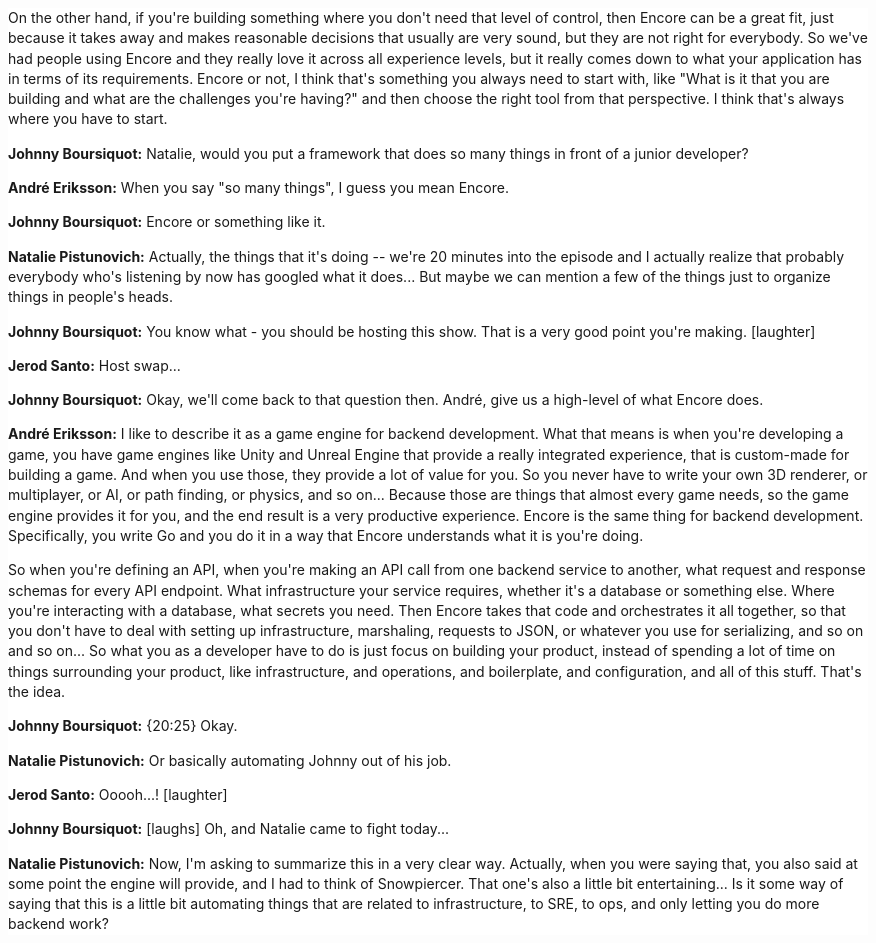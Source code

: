 On the other hand, if you're building something where you don't need that level of control, then Encore can be a great fit, just because it takes away and makes reasonable decisions that usually are very sound, but they are not right for everybody. So we've had people using Encore and they really love it across all experience levels, but it really comes down to what your application has in terms of its requirements. Encore or not, I think that's something you always need to start with, like "What is it that you are building and what are the challenges you're having?" and then choose the right tool from that perspective. I think that's always where you have to start.

**Johnny Boursiquot:** Natalie, would you put a framework that does so many things in front of a junior developer?

**André Eriksson:** When you say "so many things", I guess you mean Encore.

**Johnny Boursiquot:** Encore or something like it.

**Natalie Pistunovich:** Actually, the things that it's doing -- we're 20 minutes into the episode and I actually realize that probably everybody who's listening by now has googled what it does... But maybe we can mention a few of the things just to organize things in people's heads.

**Johnny Boursiquot:** You know what - you should be hosting this show. That is a very good point you're making. \[laughter\]

**Jerod Santo:** Host swap...

**Johnny Boursiquot:** Okay, we'll come back to that question then. André, give us a high-level of what Encore does.

**André Eriksson:** I like to describe it as a game engine for backend development. What that means is when you're developing a game, you have game engines like Unity and Unreal Engine that provide a really integrated experience, that is custom-made for building a game. And when you use those, they provide a lot of value for you. So you never have to write your own 3D renderer, or multiplayer, or AI, or path finding, or physics, and so on... Because those are things that almost every game needs, so the game engine provides it for you, and the end result is a very productive experience. Encore is the same thing for backend development. Specifically, you write Go and you do it in a way that Encore understands what it is you're doing.

So when you're defining an API, when you're making an API call from one backend service to another, what request and response schemas for every API endpoint. What infrastructure your service requires, whether it's a database or something else. Where you're interacting with a database, what secrets you need. Then Encore takes that code and orchestrates it all together, so that you don't have to deal with setting up infrastructure, marshaling, requests to JSON, or whatever you use for serializing, and so on and so on... So what you as a developer have to do is just focus on building your product, instead of spending a lot of time on things surrounding your product, like infrastructure, and operations, and boilerplate, and configuration, and all of this stuff. That's the idea.

**Johnny Boursiquot:** \{20:25\} Okay.

**Natalie Pistunovich:** Or basically automating Johnny out of his job.

**Jerod Santo:** Ooooh...! \[laughter\]

**Johnny Boursiquot:** \[laughs\] Oh, and Natalie came to fight today...

**Natalie Pistunovich:** Now, I'm asking to summarize this in a very clear way. Actually, when you were saying that, you also said at some point the engine will provide, and I had to think of Snowpiercer. That one's also a little bit entertaining... Is it some way of saying that this is a little bit automating things that are related to infrastructure, to SRE, to ops, and only letting you do more backend work?
